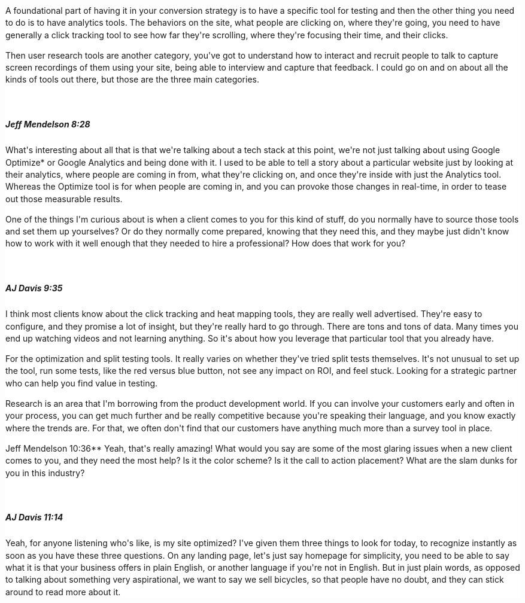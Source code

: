 A foundational part of having it in your conversion strategy is to have a specific tool for testing and then the other thing you need to do is to have analytics tools. The behaviors on the site, what people are clicking on, where they're going, you need to have generally a click tracking tool to see how far they're scrolling, where they're focusing their time, and their clicks.

Then user research tools are another category, you've got to understand how to interact and recruit people to talk to capture screen recordings of them using your site, being able to interview and capture that feedback. I could go on and on about all the kinds of tools out there, but those are the three main categories.

<br/>

##### **Jeff Mendelson  8:28**
What's interesting about all that is that we're talking about a tech stack at this point, we're not just talking about using Google Optimize* or Google Analytics and being done with it. I used to be able to tell a story about a particular website just by looking at their analytics, where people are coming in from, what they're clicking on, and once they're inside with just the Analytics tool. Whereas the Optimize tool is for when people are coming in, and you can provoke those changes in real-time, in order to tease out those measurable results.

One of the things I'm curious about is when a client comes to you for this kind of stuff, do you normally have to source those tools and set them up yourselves? Or do they normally come prepared, knowing that they need this, and they maybe just didn't know how to work with it well enough that they needed to hire a professional? How does that work for you?

<br/>

##### **AJ Davis  9:35**
I think most clients know about the click tracking and heat mapping tools, they are really well advertised. They're easy to configure, and they promise a lot of insight, but they're really hard to go through. There are tons and tons of data. Many times you end up watching videos and not learning anything. So it's about how you leverage that particular tool that you already have.

For the optimization and split testing tools. It really varies on whether they've tried split tests themselves. It's not unusual to set up the tool, run some tests, like the red versus blue button, not see any impact on ROI, and feel stuck. Looking for a strategic partner who can help you find value in testing.

Research is an area that I'm borrowing from the product development world. If you can involve your customers early and often in your process, you can get much further and be really competitive because you're speaking their language, and you know exactly where the trends are. For that, we often don't find that our customers have anything much more than a survey tool in place.

Jeff Mendelson  10:36**
Yeah, that's really amazing! What would you say are some of the most glaring issues when a new client comes to you, and they need the most help? Is it the color scheme? Is it the call to action placement? What are the slam dunks for you in this industry?

<br/>

##### **AJ Davis  11:14**
Yeah, for anyone listening who's like, is my site optimized? I've given them three things to look for today, to recognize instantly as soon as you have these three questions. On any landing page, let's just say homepage for simplicity, you need to be able to say what it is that your business offers in plain English, or another language if you're not in English. But in just plain words, as opposed to talking about something very aspirational, we want to say we sell bicycles, so that people have no doubt, and they can stick around to read more about it.
